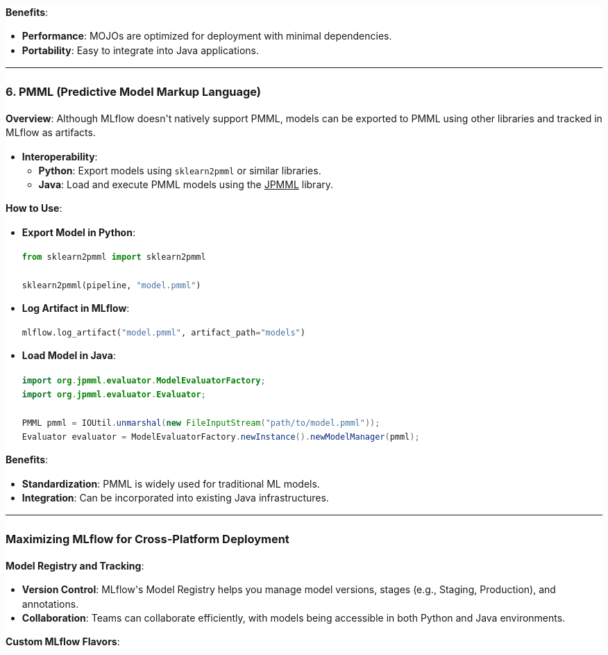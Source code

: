 **Benefits**:

- **Performance**: MOJOs are optimized for deployment with minimal dependencies.
- **Portability**: Easy to integrate into Java applications.

---

### **6. PMML (Predictive Model Markup Language)**

**Overview**: Although MLflow doesn't natively support PMML, models can be exported to PMML using other libraries and tracked in MLflow as artifacts.

- **Interoperability**:
  - **Python**: Export models using `sklearn2pmml` or similar libraries.
  - **Java**: Load and execute PMML models using the [JPMML](https://github.com/jpmml/jpmml) library.

**How to Use**:

- **Export Model in Python**:

  ```python
  from sklearn2pmml import sklearn2pmml

  sklearn2pmml(pipeline, "model.pmml")
  ```

- **Log Artifact in MLflow**:

  ```python
  mlflow.log_artifact("model.pmml", artifact_path="models")
  ```

- **Load Model in Java**:

  ```java
  import org.jpmml.evaluator.ModelEvaluatorFactory;
  import org.jpmml.evaluator.Evaluator;

  PMML pmml = IOUtil.unmarshal(new FileInputStream("path/to/model.pmml"));
  Evaluator evaluator = ModelEvaluatorFactory.newInstance().newModelManager(pmml);
  ```

**Benefits**:

- **Standardization**: PMML is widely used for traditional ML models.
- **Integration**: Can be incorporated into existing Java infrastructures.

---

### **Maximizing MLflow for Cross-Platform Deployment**

**Model Registry and Tracking**:

- **Version Control**: MLflow's Model Registry helps you manage model versions, stages (e.g., Staging, Production), and annotations.
- **Collaboration**: Teams can collaborate efficiently, with models being accessible in both Python and Java environments.

**Custom MLflow Flavors**:
